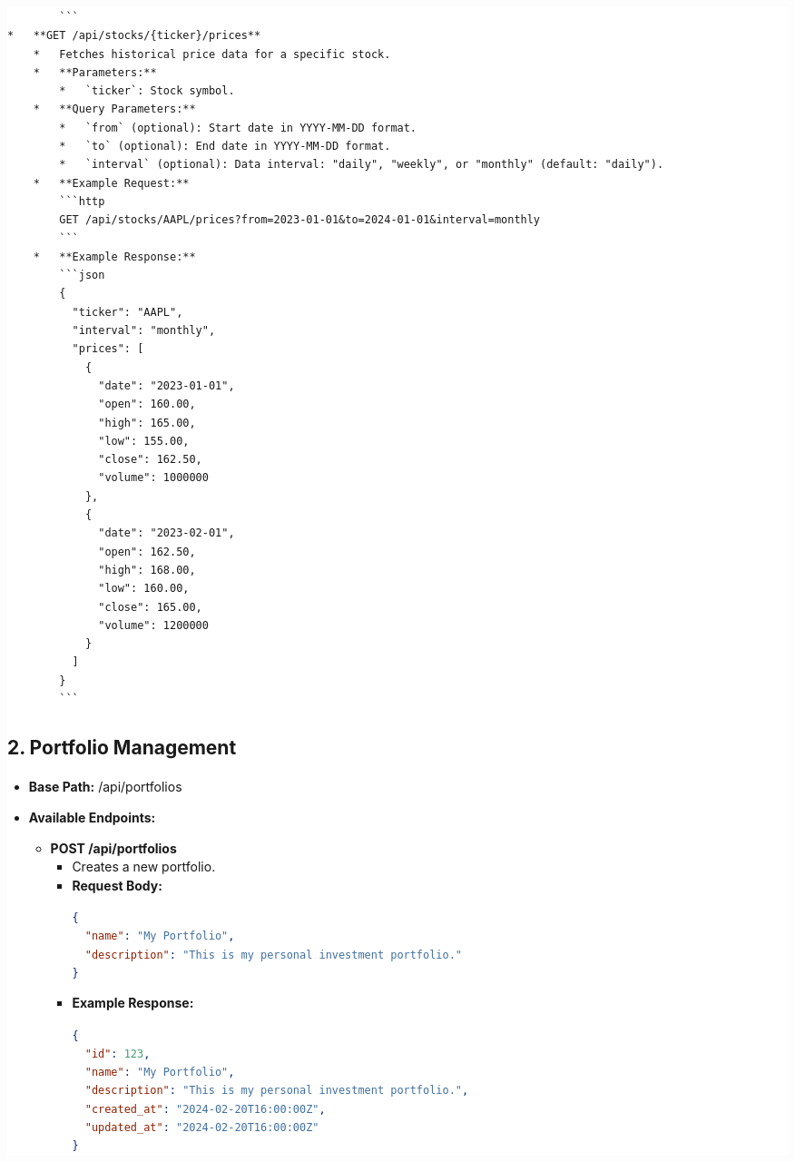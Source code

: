            ```
    *   **GET /api/stocks/{ticker}/prices**
        *   Fetches historical price data for a specific stock.
        *   **Parameters:**
            *   `ticker`: Stock symbol.
        *   **Query Parameters:**
            *   `from` (optional): Start date in YYYY-MM-DD format.
            *   `to` (optional): End date in YYYY-MM-DD format.
            *   `interval` (optional): Data interval: "daily", "weekly", or "monthly" (default: "daily").
        *   **Example Request:**
            ```http
            GET /api/stocks/AAPL/prices?from=2023-01-01&to=2024-01-01&interval=monthly
            ```
        *   **Example Response:**
            ```json
            {
              "ticker": "AAPL",
              "interval": "monthly",
              "prices": [
                {
                  "date": "2023-01-01",
                  "open": 160.00,
                  "high": 165.00,
                  "low": 155.00,
                  "close": 162.50,
                  "volume": 1000000
                },
                {
                  "date": "2023-02-01",
                  "open": 162.50,
                  "high": 168.00,
                  "low": 160.00,
                  "close": 165.00,
                  "volume": 1200000
                }
              ]
            }
            ```

## 2. Portfolio Management

*   **Base Path:** /api/portfolios

*   **Available Endpoints:**

    *   **POST /api/portfolios**
        *   Creates a new portfolio.
        *   **Request Body:**
            ```json
            {
              "name": "My Portfolio",
              "description": "This is my personal investment portfolio."
            }
            ```
        *   **Example Response:**
            ```json
            {
              "id": 123,
              "name": "My Portfolio",
              "description": "This is my personal investment portfolio.",
              "created_at": "2024-02-20T16:00:00Z",
              "updated_at": "2024-02-20T16:00:00Z"
            }
            ```